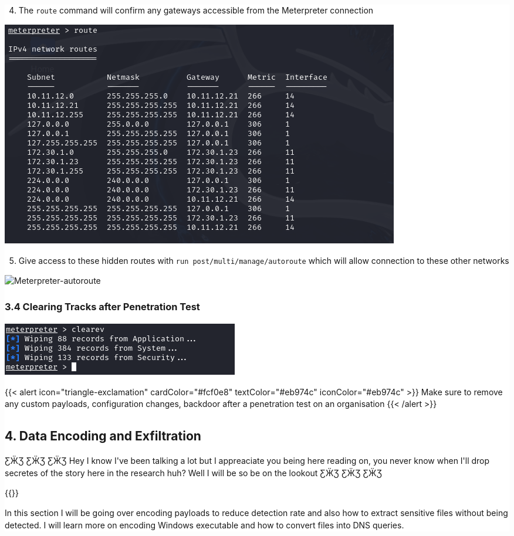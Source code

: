 4. The `route` command will confirm any gateways accessible from the Meterpreter connection

![Subnet-Route-trace](Subnet-Route-trace.png)

5. Give access to these hidden routes with `run post/multi/manage/autoroute` which will allow connection to these other networks 

![Meterpreter-autoroute](<Meterpreter-autoroute.png>)

### 3.4 Clearing Tracks after Penetration Test 

![Meterpreter-clearev-tracks](Meterpreter-clearev-tracks.png)

{{< alert icon="triangle-exclamation" cardColor="#fcf0e8" textColor="#eb974c" iconColor="#eb974c" >}}
Make sure to remove any custom payloads, configuration changes, backdoor after a penetration test on an organisation
{{< /alert >}}

## 4. Data Encoding and Exfiltration

ƸӜƷ ƸӜƷ ƸӜƷ Hey I know I've been talking a lot but I appreaciate you being here reading on, you never know when I'll drop secretes of the story here in the research huh? Well I will be so be on the lookout ƸӜƷ ƸӜƷ ƸӜƷ 

{{<responsive-img src="Sweating-rabbit.gif" alt="alt text" width="30px" height="30px" >}}

In this section I will be going over encoding payloads to reduce detection rate and also how to extract sensitive files without being detected. I will learn more on encoding Windows executable and how to convert files into DNS queries.
